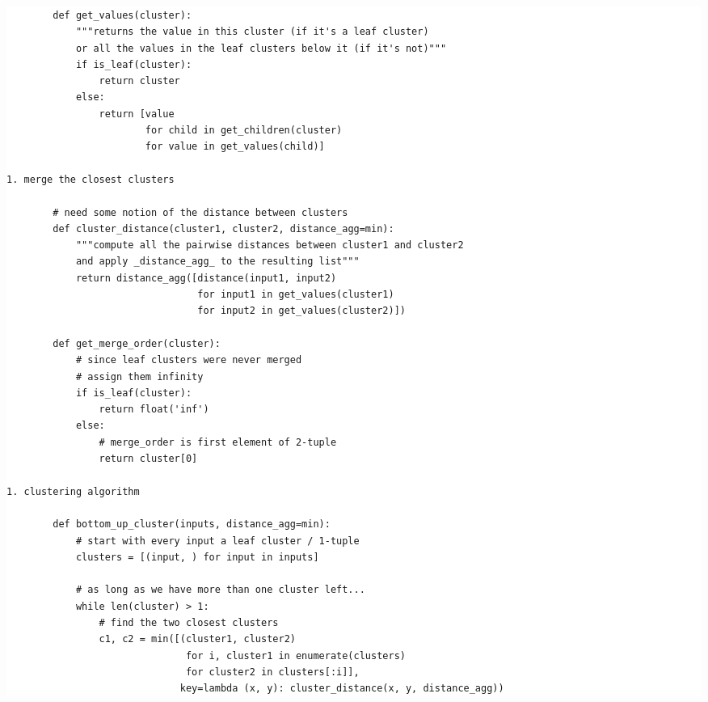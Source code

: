             def get_values(cluster):
                """returns the value in this cluster (if it's a leaf cluster)
                or all the values in the leaf clusters below it (if it's not)"""
                if is_leaf(cluster):
                    return cluster
                else:
                    return [value
                            for child in get_children(cluster)
                            for value in get_values(child)]

    1. merge the closest clusters

            # need some notion of the distance between clusters
            def cluster_distance(cluster1, cluster2, distance_agg=min):
                """compute all the pairwise distances between cluster1 and cluster2
                and apply _distance_agg_ to the resulting list"""
                return distance_agg([distance(input1, input2)
                                     for input1 in get_values(cluster1)
                                     for input2 in get_values(cluster2)])

            def get_merge_order(cluster):
                # since leaf clusters were never merged
                # assign them infinity
                if is_leaf(cluster):
                    return float('inf')
                else:
                    # merge_order is first element of 2-tuple
                    return cluster[0]

    1. clustering algorithm

            def bottom_up_cluster(inputs, distance_agg=min):
                # start with every input a leaf cluster / 1-tuple
                clusters = [(input, ) for input in inputs]

                # as long as we have more than one cluster left...
                while len(cluster) > 1:
                    # find the two closest clusters
                    c1, c2 = min([(cluster1, cluster2)
                                   for i, cluster1 in enumerate(clusters)
                                   for cluster2 in clusters[:i]],
                                  key=lambda (x, y): cluster_distance(x, y, distance_agg))
